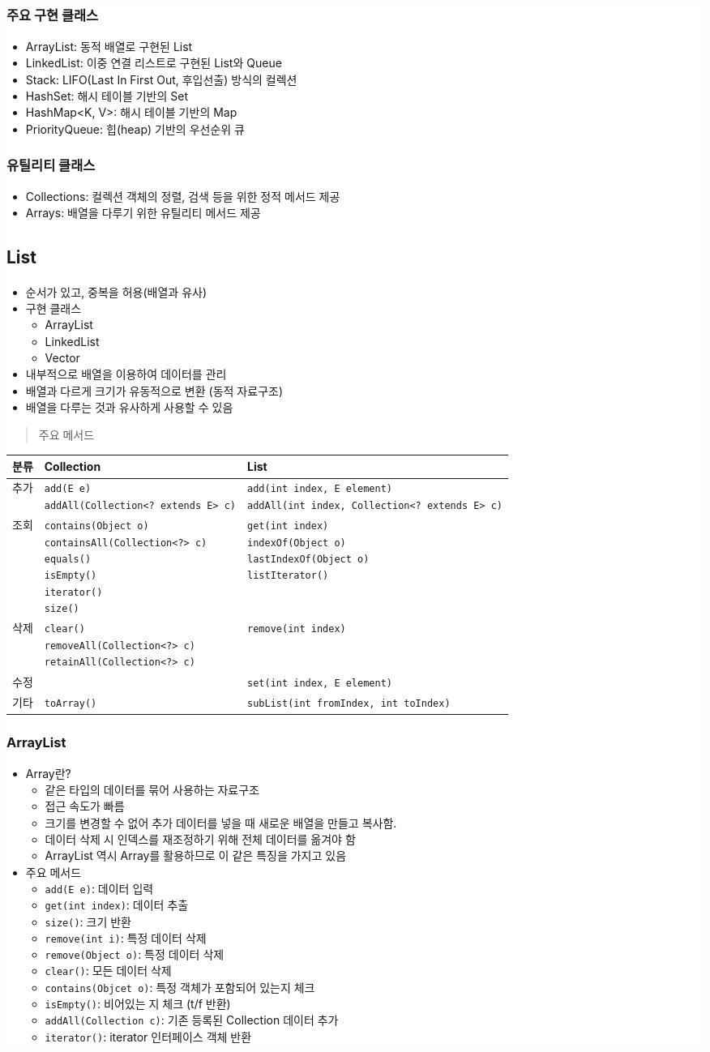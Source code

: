 ### 주요 구현 클래스
- ArrayList: 동적 배열로 구현된 List
- LinkedList: 이중 연결 리스트로 구현된 List와 Queue
- Stack: LIFO(Last In First Out, 후입선출) 방식의 컬렉션
- HashSet: 해시 테이블 기반의 Set
- HashMap<K, V>: 해시 테이블 기반의 Map
- PriorityQueue: 힙(heap) 기반의 우선순위 큐
### 유틸리티 클래스
- Collections: 컬렉션 객체의 정렬, 검색 등을 위한 정적 메서드 제공
- Arrays: 배열을 다루기 위한 유틸리티 메서드 제공

## List
- 순서가 있고, 중복을 허용(배열과 유사)
- 구현 클래스
    - ArrayList
    - LinkedList
    - Vector
- 내부적으로 배열을 이용하여 데이터를 관리
- 배열과 다르게 크기가 유동적으로 변환 (동적 자료구조)
- 배열을 다루는 것과 유사하게 사용할 수 있음

> 주요 메서드

| 분류 | Collection | List |
|:---:|:-----------|:-----|
| 추가 |`add(E e)`<br>`addAll(Collection<? extends E> c)`| `add(int index, E element)`<br>`addAll(int index, Collection<? extends E> c)`|
| 조회 |`contains(Object o)`<br>`containsAll(Collection<?> c)`<br>`equals()`<br>`isEmpty()`<br>`iterator()`<br>`size()`|`get(int index)`<br>`indexOf(Object o)`<br>`lastIndexOf(Object o)`<br>`listIterator()`|
|삭제|`clear()`<br>`removeAll(Collection<?> c)`<br>`retainAll(Collection<?> c)`| `remove(int index)`|
|수정| | `set(int index, E element)`|
|기타| `toArray()` | `subList(int fromIndex, int toIndex)` |



### ArrayList
- Array란?
    - 같은 타입의 데이터를 묶어 사용하는 자료구조
    - 접근 속도가 빠름
    - 크기를 변경할 수 없어 추가 데이터를 넣을 때 새로운 배열을 만들고 복사함.
    - 데이터 삭제 시 인덱스를 재조정하기 위해 전체 데이터를 옮겨야 함
    - ArrayList 역시 Array를 활용하므로 이 같은 특징을 가지고 있음
- 주요 메서드
    - `add(E e)`: 데이터 입력
    - `get(int index)`: 데이터 추출
    - `size()`: 크기 반환
    - `remove(int i)`: 특정 데이터 삭제
    - `remove(Object o)`: 특정 데이터 삭제
    - `clear()`: 모든 데이터 삭제
    - `contains(Objcet o)`: 특정 객체가 포함되어 있는지 체크
    - `isEmpty()`: 비어있는 지 체크 (t/f 반환)
    - `addAll(Collection c)`: 기존 등록된 Collection 데이터 추가
    - `iterator()`: iterator 인터페이스 객체 반환
